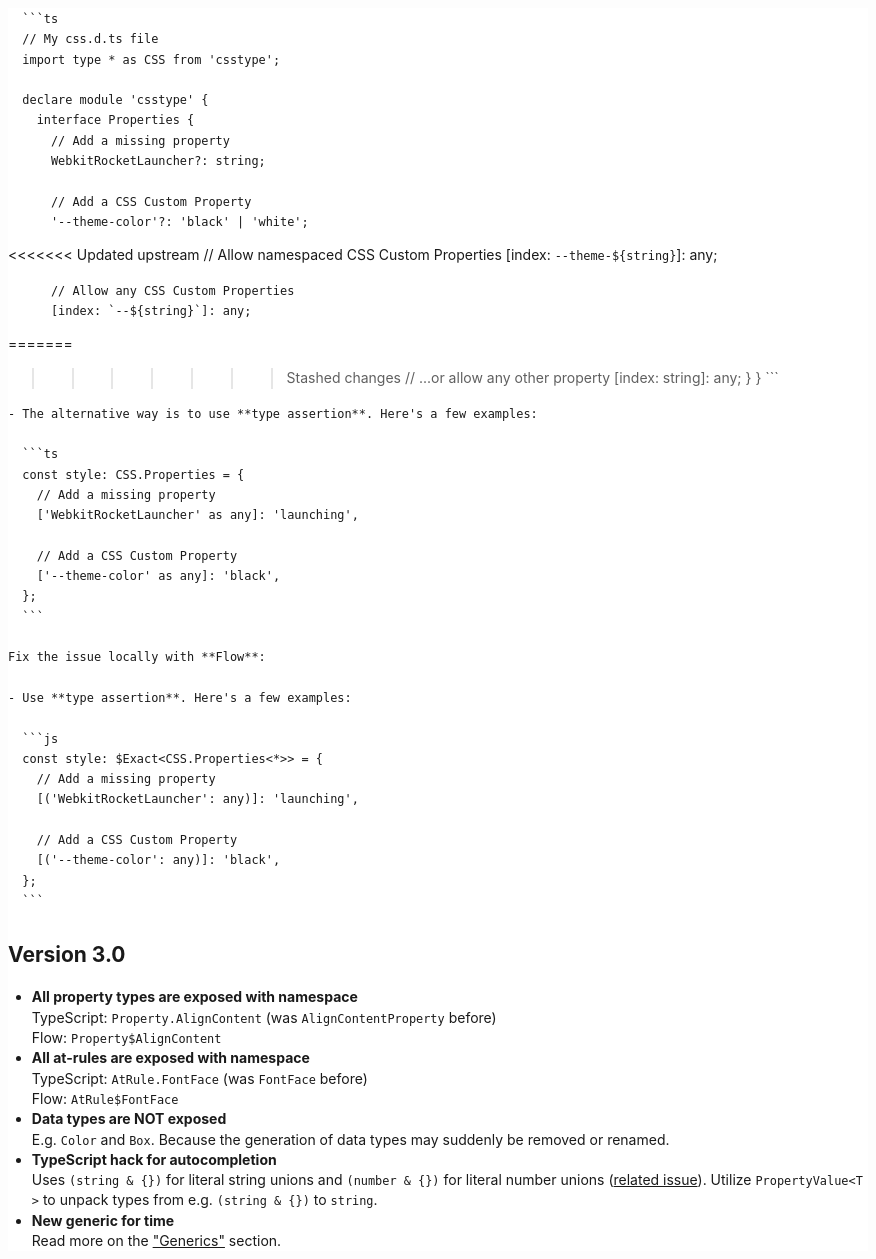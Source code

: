       ```ts
      // My css.d.ts file
      import type * as CSS from 'csstype';

      declare module 'csstype' {
        interface Properties {
          // Add a missing property
          WebkitRocketLauncher?: string;

          // Add a CSS Custom Property
          '--theme-color'?: 'black' | 'white';

<<<<<<< Updated upstream
          // Allow namespaced CSS Custom Properties
          [index: `--theme-${string}`]: any;
          
          // Allow any CSS Custom Properties
          [index: `--${string}`]: any;

=======
>>>>>>> Stashed changes
          // ...or allow any other property
          [index: string]: any;
        }
      }
      ```

    - The alternative way is to use **type assertion**. Here's a few examples:

      ```ts
      const style: CSS.Properties = {
        // Add a missing property
        ['WebkitRocketLauncher' as any]: 'launching',

        // Add a CSS Custom Property
        ['--theme-color' as any]: 'black',
      };
      ```

    Fix the issue locally with **Flow**:

    - Use **type assertion**. Here's a few examples:

      ```js
      const style: $Exact<CSS.Properties<*>> = {
        // Add a missing property
        [('WebkitRocketLauncher': any)]: 'launching',

        // Add a CSS Custom Property
        [('--theme-color': any)]: 'black',
      };
      ```

## Version 3.0

- **All property types are exposed with namespace**  
  TypeScript: `Property.AlignContent` (was `AlignContentProperty` before)  
  Flow: `Property$AlignContent`
- **All at-rules are exposed with namespace**  
  TypeScript: `AtRule.FontFace` (was `FontFace` before)  
  Flow: `AtRule$FontFace`
- **Data types are NOT exposed**  
  E.g. `Color` and `Box`. Because the generation of data types may suddenly be removed or renamed.
- **TypeScript hack for autocompletion**  
  Uses `(string & {})` for literal string unions and `(number & {})` for literal number unions ([related issue](https://github.com/microsoft/TypeScript/issues/29729)). Utilize `PropertyValue<T>` to unpack types from e.g. `(string & {})` to `string`.
- **New generic for time**  
  Read more on the ["Generics"](#generics) section.